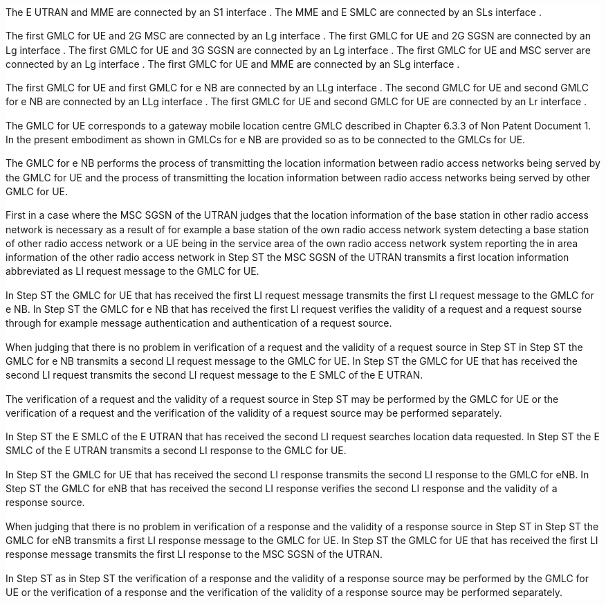 The E UTRAN and MME are connected by an S1 interface . The MME and E SMLC are connected by an SLs interface .

The first GMLC for UE and 2G MSC are connected by an Lg interface . The first GMLC for UE and 2G SGSN are connected by an Lg interface . The first GMLC for UE and 3G SGSN are connected by an Lg interface . The first GMLC for UE and MSC server are connected by an Lg interface . The first GMLC for UE and MME are connected by an SLg interface .

The first GMLC for UE and first GMLC for e NB are connected by an LLg interface . The second GMLC for UE and second GMLC for e NB are connected by an LLg interface . The first GMLC for UE and second GMLC for UE are connected by an Lr interface .

The GMLC for UE corresponds to a gateway mobile location centre GMLC described in Chapter 6.3.3 of Non Patent Document 1. In the present embodiment as shown in GMLCs for e NB are provided so as to be connected to the GMLCs for UE.

The GMLC for e NB performs the process of transmitting the location information between radio access networks being served by the GMLC for UE and the process of transmitting the location information between radio access networks being served by other GMLC for UE.

First in a case where the MSC SGSN of the UTRAN judges that the location information of the base station in other radio access network is necessary as a result of for example a base station of the own radio access network system detecting a base station of other radio access network or a UE being in the service area of the own radio access network system reporting the in area information of the other radio access network in Step ST the MSC SGSN of the UTRAN transmits a first location information abbreviated as LI request message to the GMLC for UE.

In Step ST the GMLC for UE that has received the first LI request message transmits the first LI request message to the GMLC for e NB. In Step ST the GMLC for e NB that has received the first LI request verifies the validity of a request and a request sourse through for example message authentication and authentication of a request source.

When judging that there is no problem in verification of a request and the validity of a request source in Step ST in Step ST the GMLC for e NB transmits a second LI request message to the GMLC for UE. In Step ST the GMLC for UE that has received the second LI request transmits the second LI request message to the E SMLC of the E UTRAN.

The verification of a request and the validity of a request source in Step ST may be performed by the GMLC for UE or the verification of a request and the verification of the validity of a request source may be performed separately.

In Step ST the E SMLC of the E UTRAN that has received the second LI request searches location data requested. In Step ST the E SMLC of the E UTRAN transmits a second LI response to the GMLC for UE.

In Step ST the GMLC for UE that has received the second LI response transmits the second LI response to the GMLC for eNB. In Step ST the GMLC for eNB that has received the second LI response verifies the second LI response and the validity of a response source.

When judging that there is no problem in verification of a response and the validity of a response source in Step ST in Step ST the GMLC for eNB transmits a first LI response message to the GMLC for UE. In Step ST the GMLC for UE that has received the first LI response message transmits the first LI response to the MSC SGSN of the UTRAN.

In Step ST as in Step ST the verification of a response and the validity of a response source may be performed by the GMLC for UE or the verification of a response and the verification of the validity of a response source may be performed separately.
